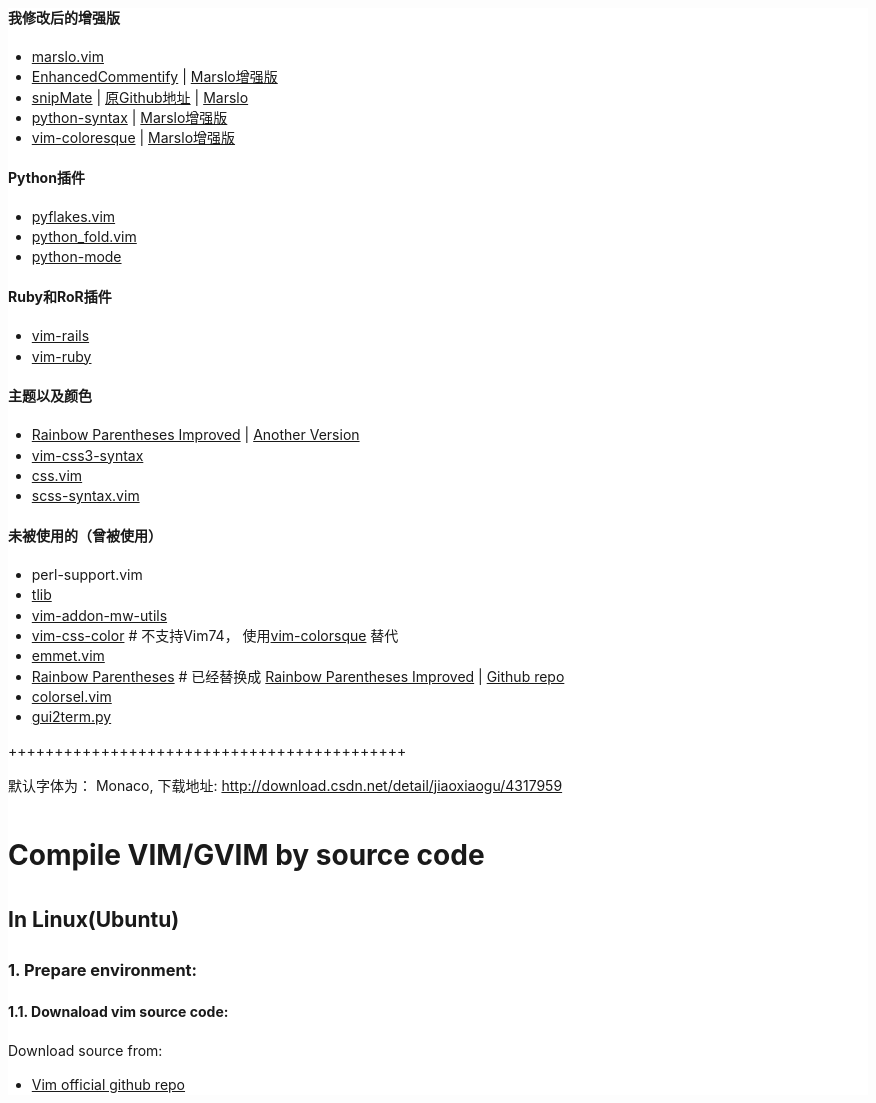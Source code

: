 #### 我修改后的增强版
- [marslo.vim](https://github.com/Marslo/marslo.vim)
- [EnhancedCommentify](https://github.com/hrp/EnhancedCommentify) | [Marslo增强版](https://github.com/Marslo/EnhCommentify.vim)
- [snipMate](http://www.vim.org/scripts/script.php?script_id=2540) | [原Github地址](https://github.com/garbas/vim-snipmate) | [Marslo](https://github.com/Marslo/snipmate.vim)
- [python-syntax](https://github.com/hdima/python-syntax) | [Marslo增强版](https://github.com/Marslo/python-syntax)
- [vim-coloresque](https://github.com/gorodinskiy/vim-coloresque) | [Marslo增强版](https://github.com/Marslo/vim-coloresque)

#### Python插件
- [pyflakes.vim](https://github.com/vim-scripts/pyflakes.vim)
- [python_fold.vim](https://github.com/vim-scripts/python_fold)
- [python-mode](https://github.com/klen/python-mode)

#### Ruby和RoR插件
- [vim-rails](https://github.com/tpope/vim-rails)
- [vim-ruby](https://github.com/vim-ruby/vim-ruby)

#### 主题以及颜色
- [Rainbow Parentheses Improved](https://github.com/oblitum/rainbow) | [Another Version](https://github.com/luochen1990/rainbow)
- [vim-css3-syntax](https://github.com/hail2u/vim-css3-syntax)
- [css.vim](https://github.com/JulesWang/css.vim)
- [scss-syntax.vim](https://github.com/cakebaker/scss-syntax.vim)

#### 未被使用的（曾被使用）
- perl-support.vim
- [tlib](https://github.com/tomtom/tlib_vim)
- [vim-addon-mw-utils](https://github.com/MarcWeber/vim-addon-mw-utils)
- [vim-css-color](https://github.com/ap/vim-css-color)                      # 不支持Vim74， 使用[vim-colorsque](https://github.com/Marslo/vim-coloresque) 替代
- [emmet.vim](https://github.com/mattn/emmet-vim)
- [Rainbow Parentheses](https://github.com/kien/rainbow_parentheses.vim)    # 已经替换成 [Rainbow Parentheses Improved](http://www.vim.org/scripts/script.php?script_id=4176) | [Github repo](https://github.com/luochen1990/rainbow)
- [colorsel.vim](https://github.com/vim-scripts/colorsel.vim)
- [gui2term.py](http://www.vim.org/scripts/script.php?script_id=2778)

+++++++++++++++++++++++++++++++++++++++++++

默认字体为： Monaco, 下载地址: http://download.csdn.net/detail/jiaoxiaogu/4317959

# Compile VIM/GVIM by source code
## In Linux(Ubuntu)
### 1. Prepare environment:
#### 1.1. Downaload vim source code:
Download source from:
- [Vim official github repo](https://github.com/vim/vim)
